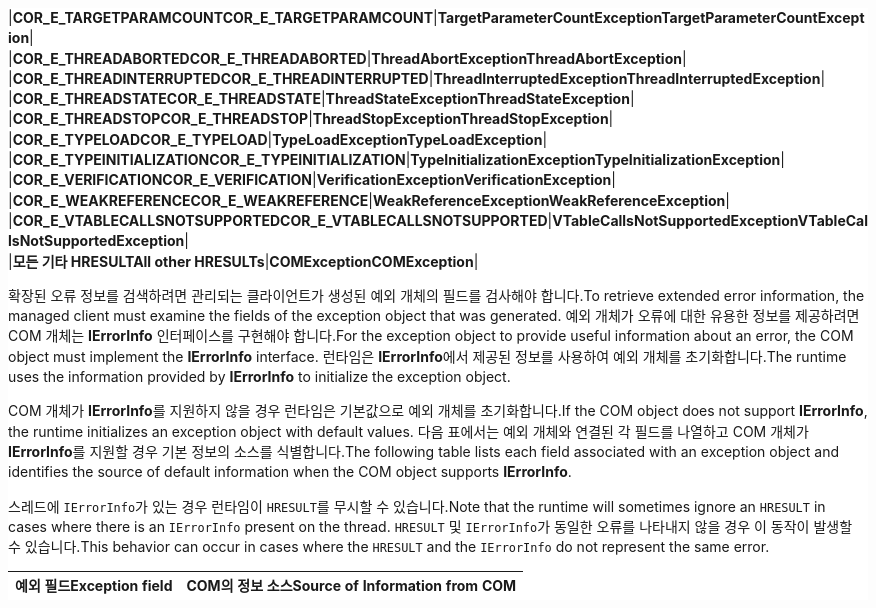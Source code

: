 |<span data-ttu-id="4bf82-232">**COR_E_TARGETPARAMCOUNT**</span><span class="sxs-lookup"><span data-stu-id="4bf82-232">**COR_E_TARGETPARAMCOUNT**</span></span>|<span data-ttu-id="4bf82-233">**TargetParameterCountException**</span><span class="sxs-lookup"><span data-stu-id="4bf82-233">**TargetParameterCountException**</span></span>|  
|<span data-ttu-id="4bf82-234">**COR_E_THREADABORTED**</span><span class="sxs-lookup"><span data-stu-id="4bf82-234">**COR_E_THREADABORTED**</span></span>|<span data-ttu-id="4bf82-235">**ThreadAbortException**</span><span class="sxs-lookup"><span data-stu-id="4bf82-235">**ThreadAbortException**</span></span>|  
|<span data-ttu-id="4bf82-236">**COR_E_THREADINTERRUPTED**</span><span class="sxs-lookup"><span data-stu-id="4bf82-236">**COR_E_THREADINTERRUPTED**</span></span>|<span data-ttu-id="4bf82-237">**ThreadInterruptedException**</span><span class="sxs-lookup"><span data-stu-id="4bf82-237">**ThreadInterruptedException**</span></span>|  
|<span data-ttu-id="4bf82-238">**COR_E_THREADSTATE**</span><span class="sxs-lookup"><span data-stu-id="4bf82-238">**COR_E_THREADSTATE**</span></span>|<span data-ttu-id="4bf82-239">**ThreadStateException**</span><span class="sxs-lookup"><span data-stu-id="4bf82-239">**ThreadStateException**</span></span>|  
|<span data-ttu-id="4bf82-240">**COR_E_THREADSTOP**</span><span class="sxs-lookup"><span data-stu-id="4bf82-240">**COR_E_THREADSTOP**</span></span>|<span data-ttu-id="4bf82-241">**ThreadStopException**</span><span class="sxs-lookup"><span data-stu-id="4bf82-241">**ThreadStopException**</span></span>|  
|<span data-ttu-id="4bf82-242">**COR_E_TYPELOAD**</span><span class="sxs-lookup"><span data-stu-id="4bf82-242">**COR_E_TYPELOAD**</span></span>|<span data-ttu-id="4bf82-243">**TypeLoadException**</span><span class="sxs-lookup"><span data-stu-id="4bf82-243">**TypeLoadException**</span></span>|  
|<span data-ttu-id="4bf82-244">**COR_E_TYPEINITIALIZATION**</span><span class="sxs-lookup"><span data-stu-id="4bf82-244">**COR_E_TYPEINITIALIZATION**</span></span>|<span data-ttu-id="4bf82-245">**TypeInitializationException**</span><span class="sxs-lookup"><span data-stu-id="4bf82-245">**TypeInitializationException**</span></span>|  
|<span data-ttu-id="4bf82-246">**COR_E_VERIFICATION**</span><span class="sxs-lookup"><span data-stu-id="4bf82-246">**COR_E_VERIFICATION**</span></span>|<span data-ttu-id="4bf82-247">**VerificationException**</span><span class="sxs-lookup"><span data-stu-id="4bf82-247">**VerificationException**</span></span>|  
|<span data-ttu-id="4bf82-248">**COR_E_WEAKREFERENCE**</span><span class="sxs-lookup"><span data-stu-id="4bf82-248">**COR_E_WEAKREFERENCE**</span></span>|<span data-ttu-id="4bf82-249">**WeakReferenceException**</span><span class="sxs-lookup"><span data-stu-id="4bf82-249">**WeakReferenceException**</span></span>|  
|<span data-ttu-id="4bf82-250">**COR_E_VTABLECALLSNOTSUPPORTED**</span><span class="sxs-lookup"><span data-stu-id="4bf82-250">**COR_E_VTABLECALLSNOTSUPPORTED**</span></span>|<span data-ttu-id="4bf82-251">**VTableCallsNotSupportedException**</span><span class="sxs-lookup"><span data-stu-id="4bf82-251">**VTableCallsNotSupportedException**</span></span>|  
|<span data-ttu-id="4bf82-252">**모든 기타 HRESULT**</span><span class="sxs-lookup"><span data-stu-id="4bf82-252">**All other HRESULTs**</span></span>|<span data-ttu-id="4bf82-253">**COMException**</span><span class="sxs-lookup"><span data-stu-id="4bf82-253">**COMException**</span></span>|  
  
 <span data-ttu-id="4bf82-254">확장된 오류 정보를 검색하려면 관리되는 클라이언트가 생성된 예외 개체의 필드를 검사해야 합니다.</span><span class="sxs-lookup"><span data-stu-id="4bf82-254">To retrieve extended error information, the managed client must examine the fields of the exception object that was generated.</span></span> <span data-ttu-id="4bf82-255">예외 개체가 오류에 대한 유용한 정보를 제공하려면 COM 개체는 **IErrorInfo** 인터페이스를 구현해야 합니다.</span><span class="sxs-lookup"><span data-stu-id="4bf82-255">For the exception object to provide useful information about an error, the COM object must implement the **IErrorInfo** interface.</span></span> <span data-ttu-id="4bf82-256">런타임은 **IErrorInfo**에서 제공된 정보를 사용하여 예외 개체를 초기화합니다.</span><span class="sxs-lookup"><span data-stu-id="4bf82-256">The runtime uses the information provided by **IErrorInfo** to initialize the exception object.</span></span>  
  
 <span data-ttu-id="4bf82-257">COM 개체가 **IErrorInfo**를 지원하지 않을 경우 런타임은 기본값으로 예외 개체를 초기화합니다.</span><span class="sxs-lookup"><span data-stu-id="4bf82-257">If the COM object does not support **IErrorInfo**, the runtime initializes an exception object with default values.</span></span> <span data-ttu-id="4bf82-258">다음 표에서는 예외 개체와 연결된 각 필드를 나열하고 COM 개체가 **IErrorInfo**를 지원할 경우 기본 정보의 소스를 식별합니다.</span><span class="sxs-lookup"><span data-stu-id="4bf82-258">The following table lists each field associated with an exception object and identifies the source of default information when the COM object supports **IErrorInfo**.</span></span>  
  
 <span data-ttu-id="4bf82-259">스레드에 `IErrorInfo`가 있는 경우 런타임이 `HRESULT`를 무시할 수 있습니다.</span><span class="sxs-lookup"><span data-stu-id="4bf82-259">Note that the runtime will sometimes ignore an `HRESULT` in cases where there is an `IErrorInfo` present on the thread.</span></span>  <span data-ttu-id="4bf82-260">`HRESULT` 및 `IErrorInfo`가 동일한 오류를 나타내지 않을 경우 이 동작이 발생할 수 있습니다.</span><span class="sxs-lookup"><span data-stu-id="4bf82-260">This behavior can occur in cases where the `HRESULT` and the `IErrorInfo` do not represent the same error.</span></span>  
  
|<span data-ttu-id="4bf82-261">예외 필드</span><span class="sxs-lookup"><span data-stu-id="4bf82-261">Exception field</span></span>|<span data-ttu-id="4bf82-262">COM의 정보 소스</span><span class="sxs-lookup"><span data-stu-id="4bf82-262">Source of Information from COM</span></span>|  
|---------------------|------------------------------------|  